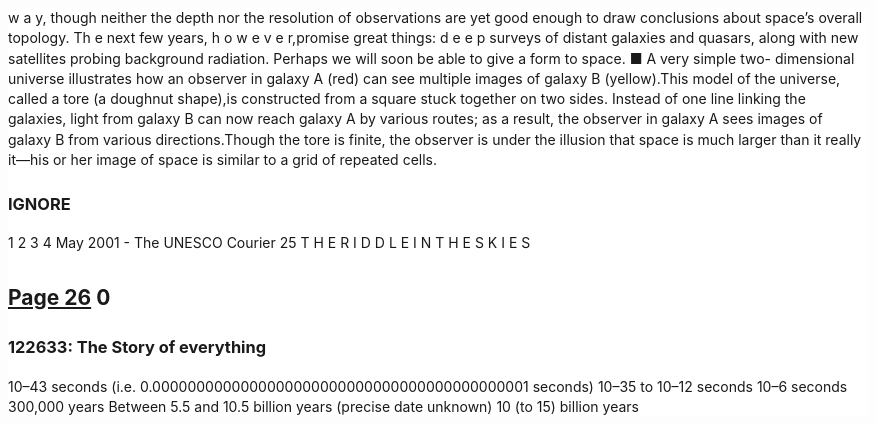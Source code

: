 w a y, though neither the depth nor the resolution of
observations are yet good enough to draw
conclusions about space’s overall topology. Th e
next few years, h o w e v e r,promise great things: d e e p
surveys of distant galaxies and quasars, along with
new satellites probing background radiation.
Perhaps we will soon be able to give a form to
space. ■
A very simple two-
dimensional universe
illustrates how an observer
in galaxy A (red) can see
multiple images of galaxy B
(yellow).This model of the
universe, called a tore (a
doughnut shape),is
constructed from a square
stuck together on two sides.
Instead of one line linking
the galaxies, light from
galaxy B can now reach
galaxy A by various routes;
as a result, the observer in
galaxy A sees images of
galaxy B from various
directions.Though the tore is
finite, the observer is under
the illusion that space is
much larger than it really
it—his or her image of
space is similar to a grid of
repeated cells.

### IGNORE

1 2 3
4
May 2001 - The UNESCO Courier 25
T H E  R I D D L E  I N  T H E  S K I E S

## [Page 26](122623eng.pdf#page=26) 0

### 122633: The Story of everything

10–43 seconds (i.e. 0.0000000000000000000000000000000000000000001 seconds)
10–35 to 10–12 seconds
10–6 seconds
300,000 years
Between 5.5 and
10.5 billion years
(precise date unknown)
10 (to 15) billion years
